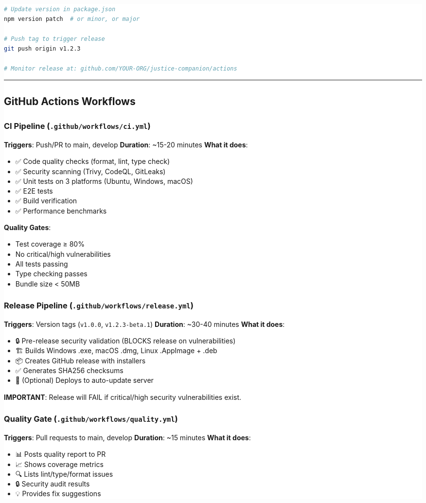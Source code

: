 ```bash
# Update version in package.json
npm version patch  # or minor, or major

# Push tag to trigger release
git push origin v1.2.3

# Monitor release at: github.com/YOUR-ORG/justice-companion/actions
```

---

## GitHub Actions Workflows

### CI Pipeline (`.github/workflows/ci.yml`)
**Triggers**: Push/PR to main, develop
**Duration**: ~15-20 minutes
**What it does**:
- ✅ Code quality checks (format, lint, type check)
- ✅ Security scanning (Trivy, CodeQL, GitLeaks)
- ✅ Unit tests on 3 platforms (Ubuntu, Windows, macOS)
- ✅ E2E tests
- ✅ Build verification
- ✅ Performance benchmarks

**Quality Gates**:
- Test coverage ≥ 80%
- No critical/high vulnerabilities
- All tests passing
- Type checking passes
- Bundle size < 50MB

### Release Pipeline (`.github/workflows/release.yml`)
**Triggers**: Version tags (`v1.0.0`, `v1.2.3-beta.1`)
**Duration**: ~30-40 minutes
**What it does**:
- 🔒 Pre-release security validation (BLOCKS release on vulnerabilities)
- 🏗️ Builds Windows .exe, macOS .dmg, Linux .AppImage + .deb
- 📦 Creates GitHub release with installers
- ✅ Generates SHA256 checksums
- 🚀 (Optional) Deploys to auto-update server

**IMPORTANT**: Release will FAIL if critical/high security vulnerabilities exist.

### Quality Gate (`.github/workflows/quality.yml`)
**Triggers**: Pull requests to main, develop
**Duration**: ~15 minutes
**What it does**:
- 📊 Posts quality report to PR
- 📈 Shows coverage metrics
- 🔍 Lists lint/type/format issues
- 🔒 Security audit results
- 💡 Provides fix suggestions
